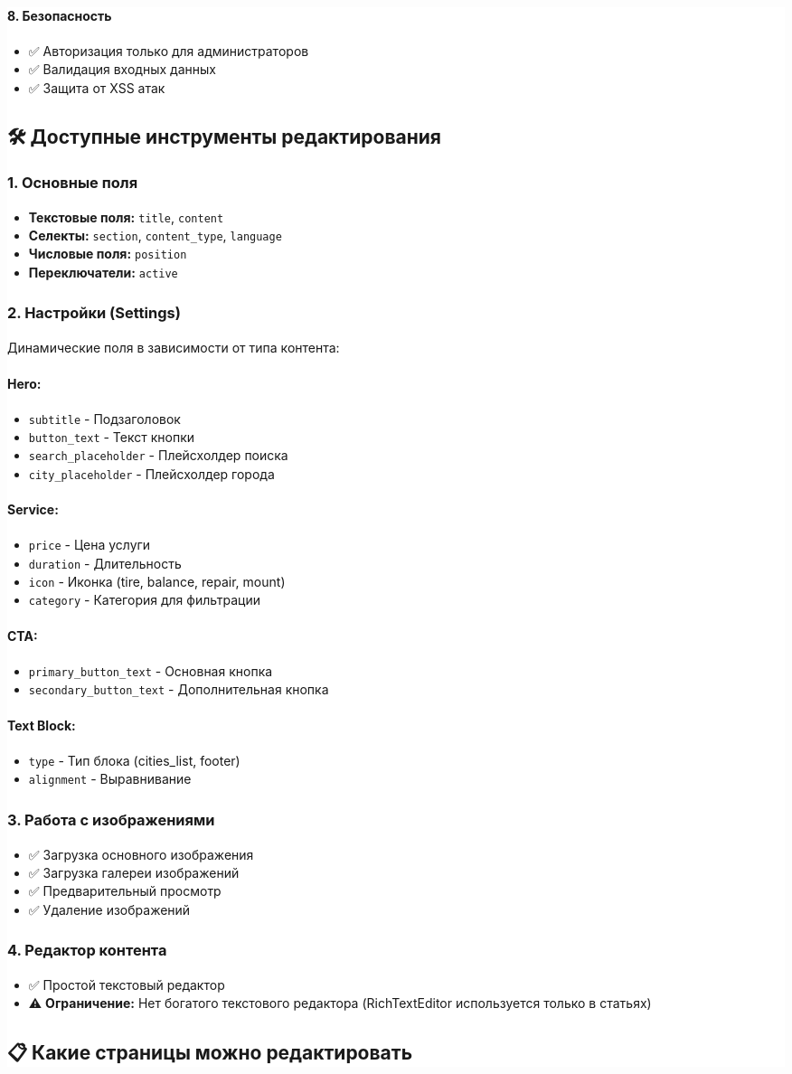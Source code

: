 #### 8. **Безопасность**
- ✅ Авторизация только для администраторов
- ✅ Валидация входных данных
- ✅ Защита от XSS атак

## 🛠️ Доступные инструменты редактирования

### 1. **Основные поля**
- **Текстовые поля:** `title`, `content`
- **Селекты:** `section`, `content_type`, `language`
- **Числовые поля:** `position`
- **Переключатели:** `active`

### 2. **Настройки (Settings)**
Динамические поля в зависимости от типа контента:

#### Hero:
- `subtitle` - Подзаголовок
- `button_text` - Текст кнопки
- `search_placeholder` - Плейсхолдер поиска
- `city_placeholder` - Плейсхолдер города

#### Service:
- `price` - Цена услуги
- `duration` - Длительность
- `icon` - Иконка (tire, balance, repair, mount)
- `category` - Категория для фильтрации

#### CTA:
- `primary_button_text` - Основная кнопка
- `secondary_button_text` - Дополнительная кнопка

#### Text Block:
- `type` - Тип блока (cities_list, footer)
- `alignment` - Выравнивание

### 3. **Работа с изображениями**
- ✅ Загрузка основного изображения
- ✅ Загрузка галереи изображений
- ✅ Предварительный просмотр
- ✅ Удаление изображений

### 4. **Редактор контента**
- ✅ Простой текстовый редактор
- ⚠️ **Ограничение:** Нет богатого текстового редактора (RichTextEditor используется только в статьях)

## 📋 Какие страницы можно редактировать
